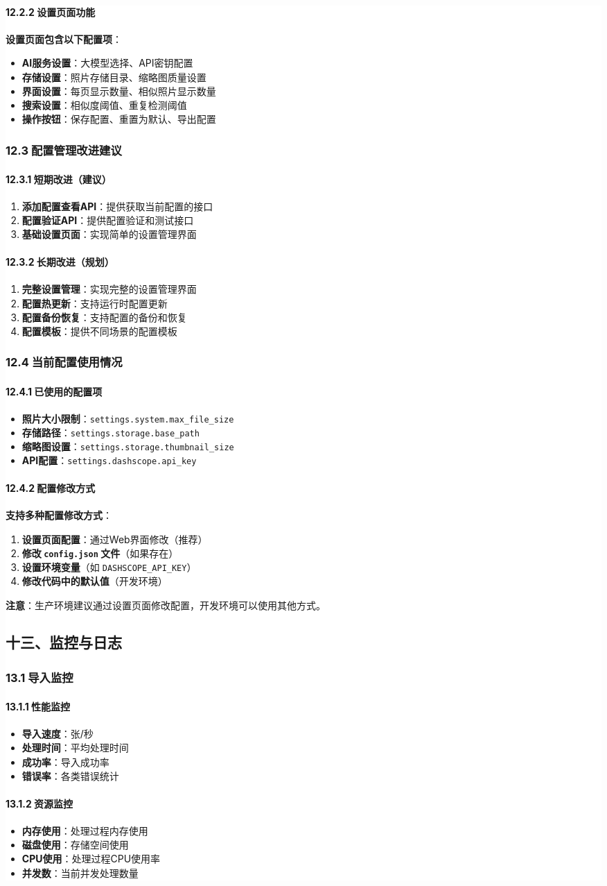 #### 12.2.2 设置页面功能
**设置页面包含以下配置项**：
- **AI服务设置**：大模型选择、API密钥配置
- **存储设置**：照片存储目录、缩略图质量设置
- **界面设置**：每页显示数量、相似照片显示数量
- **搜索设置**：相似度阈值、重复检测阈值
- **操作按钮**：保存配置、重置为默认、导出配置

### 12.3 配置管理改进建议

#### 12.3.1 短期改进（建议）
1. **添加配置查看API**：提供获取当前配置的接口
2. **配置验证API**：提供配置验证和测试接口
3. **基础设置页面**：实现简单的设置管理界面

#### 12.3.2 长期改进（规划）
1. **完整设置管理**：实现完整的设置管理界面
2. **配置热更新**：支持运行时配置更新
3. **配置备份恢复**：支持配置的备份和恢复
4. **配置模板**：提供不同场景的配置模板

### 12.4 当前配置使用情况

#### 12.4.1 已使用的配置项
- **照片大小限制**：`settings.system.max_file_size`
- **存储路径**：`settings.storage.base_path`
- **缩略图设置**：`settings.storage.thumbnail_size`
- **API配置**：`settings.dashscope.api_key`

#### 12.4.2 配置修改方式
**支持多种配置修改方式**：
1. **设置页面配置**：通过Web界面修改（推荐）
2. **修改 `config.json` 文件**（如果存在）
3. **设置环境变量**（如 `DASHSCOPE_API_KEY`）
4. **修改代码中的默认值**（开发环境）

**注意**：生产环境建议通过设置页面修改配置，开发环境可以使用其他方式。

## 十三、监控与日志

### 13.1 导入监控

#### 13.1.1 性能监控
- **导入速度**：张/秒
- **处理时间**：平均处理时间
- **成功率**：导入成功率
- **错误率**：各类错误统计

#### 13.1.2 资源监控
- **内存使用**：处理过程内存使用
- **磁盘使用**：存储空间使用
- **CPU使用**：处理过程CPU使用率
- **并发数**：当前并发处理数量
